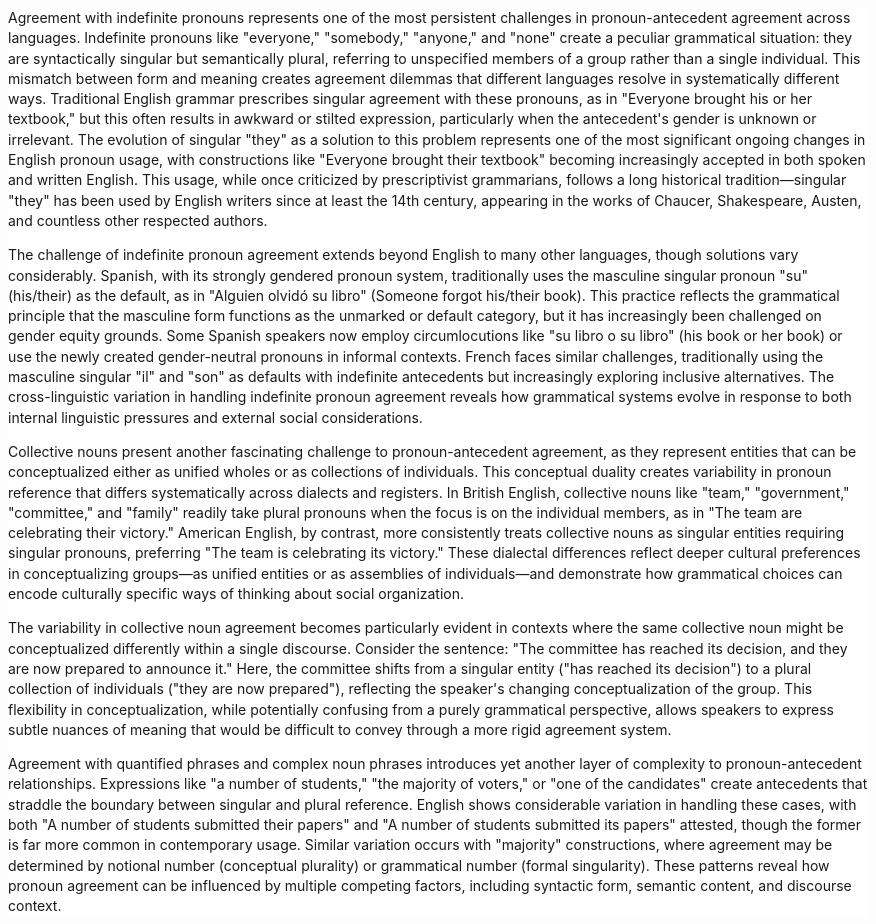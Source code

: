 Agreement with indefinite pronouns represents one of the most persistent challenges in pronoun-antecedent agreement across languages. Indefinite pronouns like "everyone," "somebody," "anyone," and "none" create a peculiar grammatical situation: they are syntactically singular but semantically plural, referring to unspecified members of a group rather than a single individual. This mismatch between form and meaning creates agreement dilemmas that different languages resolve in systematically different ways. Traditional English grammar prescribes singular agreement with these pronouns, as in "Everyone brought his or her textbook," but this often results in awkward or stilted expression, particularly when the antecedent's gender is unknown or irrelevant. The evolution of singular "they" as a solution to this problem represents one of the most significant ongoing changes in English pronoun usage, with constructions like "Everyone brought their textbook" becoming increasingly accepted in both spoken and written English. This usage, while once criticized by prescriptivist grammarians, follows a long historical tradition—singular "they" has been used by English writers since at least the 14th century, appearing in the works of Chaucer, Shakespeare, Austen, and countless other respected authors.

The challenge of indefinite pronoun agreement extends beyond English to many other languages, though solutions vary considerably. Spanish, with its strongly gendered pronoun system, traditionally uses the masculine singular pronoun "su" (his/their) as the default, as in "Alguien olvidó su libro" (Someone forgot his/their book). This practice reflects the grammatical principle that the masculine form functions as the unmarked or default category, but it has increasingly been challenged on gender equity grounds. Some Spanish speakers now employ circumlocutions like "su libro o su libro" (his book or her book) or use the newly created gender-neutral pronouns in informal contexts. French faces similar challenges, traditionally using the masculine singular "il" and "son" as defaults with indefinite antecedents but increasingly exploring inclusive alternatives. The cross-linguistic variation in handling indefinite pronoun agreement reveals how grammatical systems evolve in response to both internal linguistic pressures and external social considerations.

Collective nouns present another fascinating challenge to pronoun-antecedent agreement, as they represent entities that can be conceptualized either as unified wholes or as collections of individuals. This conceptual duality creates variability in pronoun reference that differs systematically across dialects and registers. In British English, collective nouns like "team," "government," "committee," and "family" readily take plural pronouns when the focus is on the individual members, as in "The team are celebrating their victory." American English, by contrast, more consistently treats collective nouns as singular entities requiring singular pronouns, preferring "The team is celebrating its victory." These dialectal differences reflect deeper cultural preferences in conceptualizing groups—as unified entities or as assemblies of individuals—and demonstrate how grammatical choices can encode culturally specific ways of thinking about social organization.

The variability in collective noun agreement becomes particularly evident in contexts where the same collective noun might be conceptualized differently within a single discourse. Consider the sentence: "The committee has reached its decision, and they are now prepared to announce it." Here, the committee shifts from a singular entity ("has reached its decision") to a plural collection of individuals ("they are now prepared"), reflecting the speaker's changing conceptualization of the group. This flexibility in conceptualization, while potentially confusing from a purely grammatical perspective, allows speakers to express subtle nuances of meaning that would be difficult to convey through a more rigid agreement system.

Agreement with quantified phrases and complex noun phrases introduces yet another layer of complexity to pronoun-antecedent relationships. Expressions like "a number of students," "the majority of voters," or "one of the candidates" create antecedents that straddle the boundary between singular and plural reference. English shows considerable variation in handling these cases, with both "A number of students submitted their papers" and "A number of students submitted its papers" attested, though the former is far more common in contemporary usage. Similar variation occurs with "majority" constructions, where agreement may be determined by notional number (conceptual plurality) or grammatical number (formal singularity). These patterns reveal how pronoun agreement can be influenced by multiple competing factors, including syntactic form, semantic content, and discourse context.

